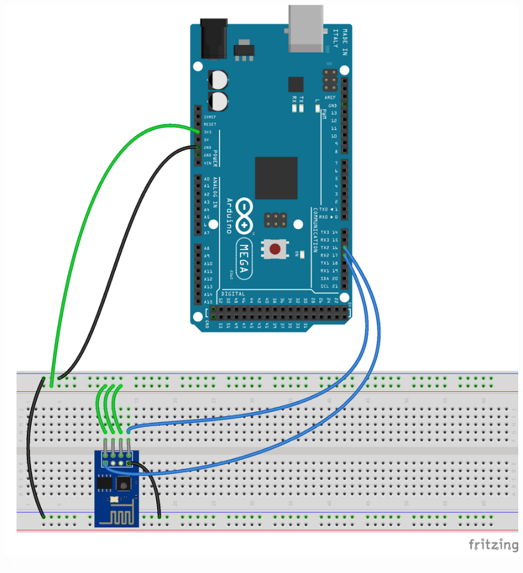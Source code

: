 <center><img src="/images/ESP8266-Testing_bb.png" alt="ESP8266 testing with bread board setup"></img></center>

<div class="circular" style="padding: 5px 10px 5px 10px; float: left; margin: 0 10px 10px 0;"">
	<b style="color: #fff;">4</b>
</div>
